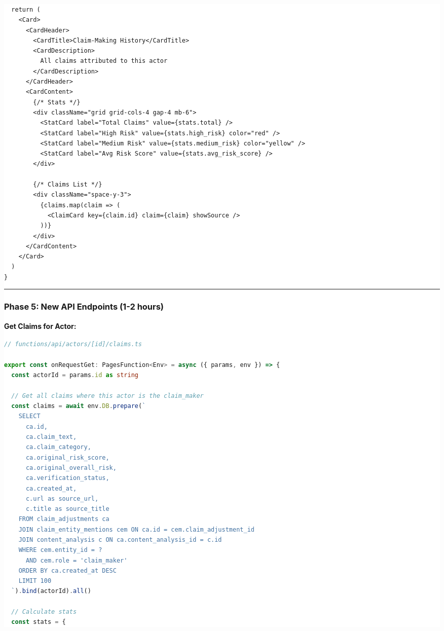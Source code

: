 ```tsx
  return (
    <Card>
      <CardHeader>
        <CardTitle>Claim-Making History</CardTitle>
        <CardDescription>
          All claims attributed to this actor
        </CardDescription>
      </CardHeader>
      <CardContent>
        {/* Stats */}
        <div className="grid grid-cols-4 gap-4 mb-6">
          <StatCard label="Total Claims" value={stats.total} />
          <StatCard label="High Risk" value={stats.high_risk} color="red" />
          <StatCard label="Medium Risk" value={stats.medium_risk} color="yellow" />
          <StatCard label="Avg Risk Score" value={stats.avg_risk_score} />
        </div>

        {/* Claims List */}
        <div className="space-y-3">
          {claims.map(claim => (
            <ClaimCard key={claim.id} claim={claim} showSource />
          ))}
        </div>
      </CardContent>
    </Card>
  )
}
```

---

### Phase 5: New API Endpoints (1-2 hours)

**Get Claims for Actor:**

```typescript
// functions/api/actors/[id]/claims.ts

export const onRequestGet: PagesFunction<Env> = async ({ params, env }) => {
  const actorId = params.id as string

  // Get all claims where this actor is the claim_maker
  const claims = await env.DB.prepare(`
    SELECT
      ca.id,
      ca.claim_text,
      ca.claim_category,
      ca.original_risk_score,
      ca.original_overall_risk,
      ca.verification_status,
      ca.created_at,
      c.url as source_url,
      c.title as source_title
    FROM claim_adjustments ca
    JOIN claim_entity_mentions cem ON ca.id = cem.claim_adjustment_id
    JOIN content_analysis c ON ca.content_analysis_id = c.id
    WHERE cem.entity_id = ?
      AND cem.role = 'claim_maker'
    ORDER BY ca.created_at DESC
    LIMIT 100
  `).bind(actorId).all()

  // Calculate stats
  const stats = {
```